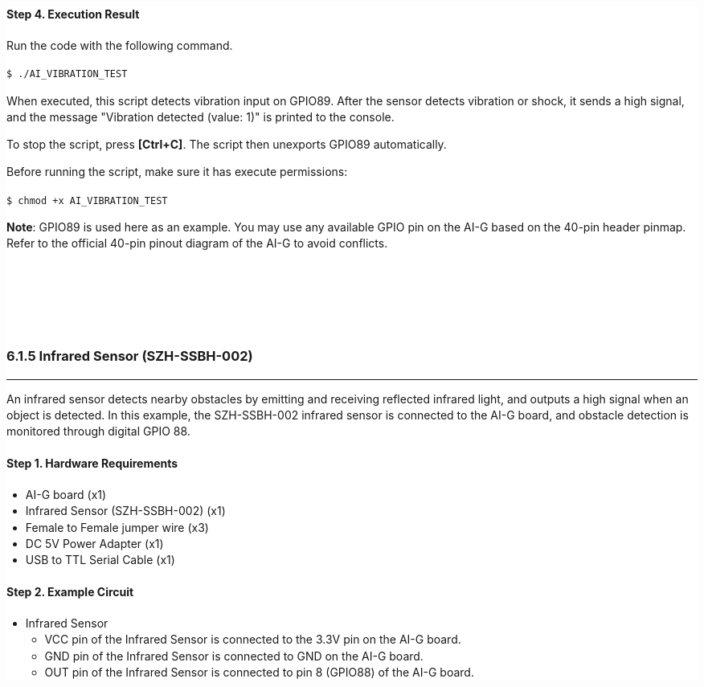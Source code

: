#### Step 4. Execution Result
Run the code with the following command.
```
$ ./AI_VIBRATION_TEST
```

When executed, this script detects vibration input on GPIO89.
After the sensor detects vibration or shock, it sends a high signal, and the message "Vibration detected (value: 1)" is printed to the console.

To stop the script, press **[Ctrl+C]**. The script then unexports GPIO89 automatically.

Before running the script, make sure it has execute permissions:
```bash
$ chmod +x AI_VIBRATION_TEST
```

**Note**: GPIO89 is used here as an example. You may use any available GPIO pin on the AI-G based on the 40-pin header pinmap. Refer to the official 40-pin pinout diagram of the AI-G to avoid conflicts.

<br/><br/><br/><br/>


### 6.1.5 Infrared Sensor (SZH-SSBH-002)
---
An infrared sensor detects nearby obstacles by emitting and receiving reflected infrared light, and outputs a high signal when an object is detected.
In this example, the SZH-SSBH-002 infrared sensor is connected to the AI-G board, and obstacle detection is monitored through digital GPIO 88.

#### Step 1. Hardware Requirements
- AI-G board (x1)
- Infrared Sensor (SZH-SSBH-002) (x1)
- Female to Female jumper wire (x3)
- DC 5V Power Adapter (x1)
- USB to TTL Serial Cable (x1)

#### Step 2. Example Circuit
- Infrared Sensor
    - VCC pin of the Infrared Sensor is connected to the 3.3V pin on the AI-G board.
    - GND pin of the Infrared Sensor is connected to GND on the AI-G board.
    - OUT pin of the Infrared Sensor is connected to pin 8 (GPIO88) of the AI-G board.
